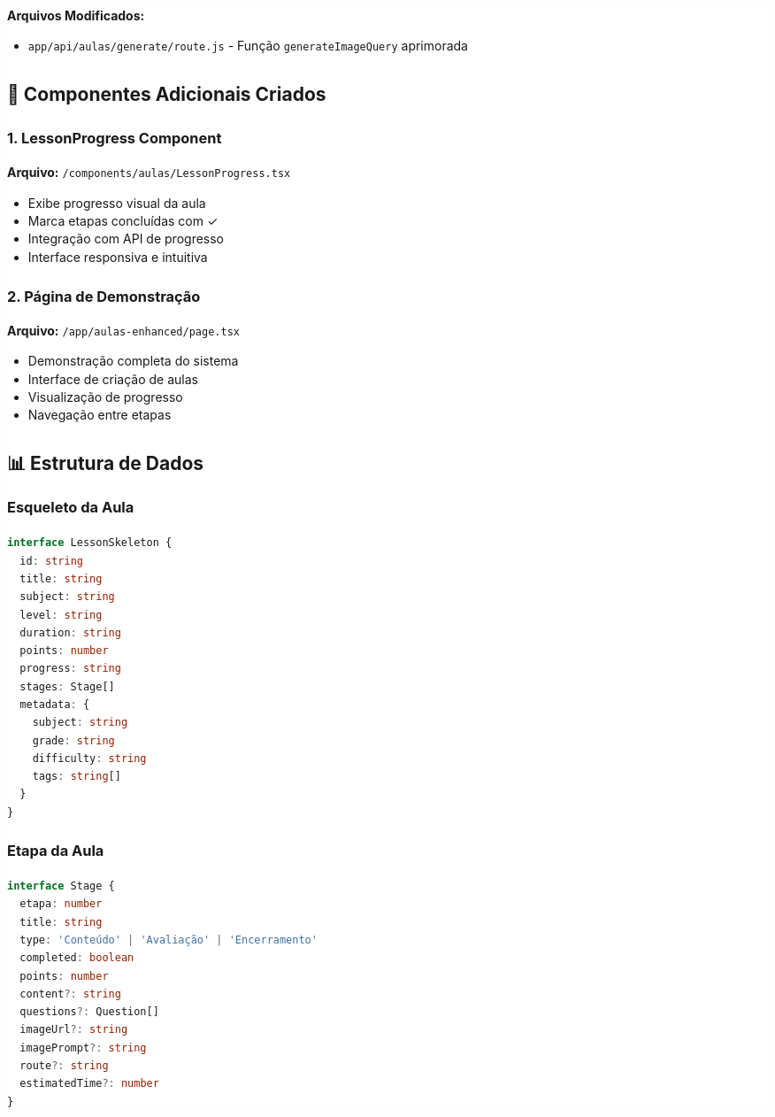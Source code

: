 **Arquivos Modificados:**
- `app/api/aulas/generate/route.js` - Função `generateImageQuery` aprimorada

## 🚀 Componentes Adicionais Criados

### 1. LessonProgress Component
**Arquivo:** `/components/aulas/LessonProgress.tsx`
- Exibe progresso visual da aula
- Marca etapas concluídas com ✓
- Integração com API de progresso
- Interface responsiva e intuitiva

### 2. Página de Demonstração
**Arquivo:** `/app/aulas-enhanced/page.tsx`
- Demonstração completa do sistema
- Interface de criação de aulas
- Visualização de progresso
- Navegação entre etapas

## 📊 Estrutura de Dados

### Esqueleto da Aula
```typescript
interface LessonSkeleton {
  id: string
  title: string
  subject: string
  level: string
  duration: string
  points: number
  progress: string
  stages: Stage[]
  metadata: {
    subject: string
    grade: string
    difficulty: string
    tags: string[]
  }
}
```

### Etapa da Aula
```typescript
interface Stage {
  etapa: number
  title: string
  type: 'Conteúdo' | 'Avaliação' | 'Encerramento'
  completed: boolean
  points: number
  content?: string
  questions?: Question[]
  imageUrl?: string
  imagePrompt?: string
  route?: string
  estimatedTime?: number
}
```
